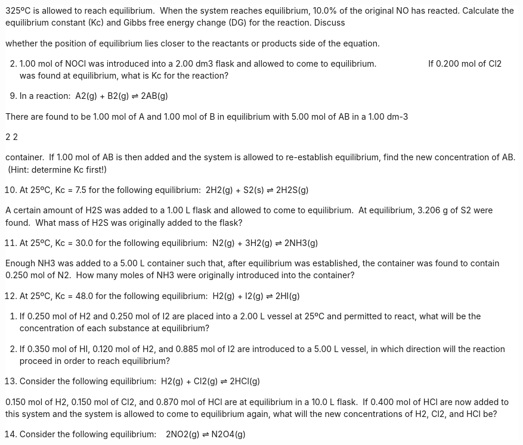 
325ºC is allowed to reach equilibrium.  When the system reaches equilibrium, 10.0% of the original NO has reacted. Calculate the equilibrium constant (Kc) and Gibbs free energy change (DG) for the reaction. Discuss

  

whether the position of equilibrium lies closer to the reactants or products side of the equation.

  

2) 1.00 mol of NOCl was introduced into a 2.00 dm3 flask and allowed to come to equilibrium.                      If 0.200 mol of Cl2 was found at equilibrium, what is Kc for the reaction?

9. In a reaction:  A2(g) + B2(g) ⇌ 2AB(g)

  

There are found to be 1.00 mol of A and 1.00 mol of B in equilibrium with 5.00 mol of AB in a 1.00 dm-3

  

2 2

  

container.  If 1.00 mol of AB is then added and the system is allowed to re-establish equilibrium, find the new concentration of AB.  (Hint: determine Kc first!)

  

10. At 25ºC, Kc = 7.5 for the following equilibrium:  2H2(g) + S2(s) ⇌ 2H2S(g)

  

A certain amount of H2S was added to a 1.00 L flask and allowed to come to equilibrium.  At equilibrium, 3.206 g of S2 were found.  What mass of H2S was originally added to the flask?

  

11. At 25ºC, Kc = 30.0 for the following equilibrium:  N2(g) + 3H2(g) ⇌ 2NH3(g)

  

Enough NH3 was added to a 5.00 L container such that, after equilibrium was established, the container was found to contain 0.250 mol of N2.  How many moles of NH3 were originally introduced into the container?

  

12. At 25ºC, Kc = 48.0 for the following equilibrium:  H2(g) + I2(g) ⇌ 2HI(g)

1) If 0.250 mol of H2 and 0.250 mol of I2 are placed into a 2.00 L vessel at 25ºC and permitted to react, what will be the concentration of each substance at equilibrium?

1) If 0.350 mol of HI, 0.120 mol of H2, and 0.885 mol of I2 are introduced to a 5.00 L vessel, in which direction will the reaction proceed in order to reach equilibrium?

13. Consider the following equilibrium:  H2(g) + Cl2(g) ⇌ 2HCl(g)

  

0\.150 mol of H2, 0.150 mol of Cl2, and 0.870 mol of HCl are at equilibrium in a 10.0 L flask.  If 0.400 mol of HCl are now added to this system and the system is allowed to come to equilibrium again, what will the new concentrations of H2, Cl2, and HCl be?

  

14. Consider the following equilibrium:    2NO2(g) ⇌ N2O4(g)
